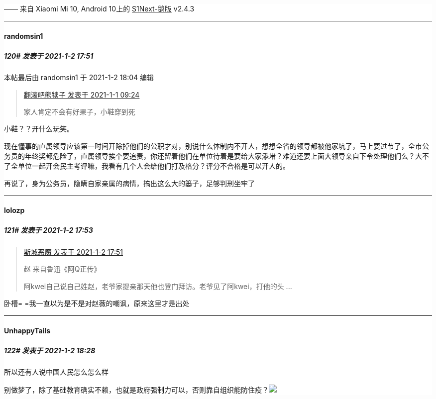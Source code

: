—— 来自 Xiaomi Mi 10, Android 10上的 [S1Next-鹅版](https://github.com/ykrank/S1-Next/releases) v2.4.3







*****

####  randomsin1  
##### 120#       发表于 2021-1-2 17:51



 本帖最后由 randomsin1 于 2021-1-2 18:04 编辑 
<blockquote><a href="httphttps://bbs.saraba1st.com/2b/forum.php?mod=redirect&amp;goto=findpost&amp;pid=49906289&amp;ptid=1980540" target="_blank">翻滚吧熊犊子 发表于 2021-1-1 09:24</a>

家人肯定不会有好果子，小鞋穿到死</blockquote>
小鞋？？开什么玩笑。


现在懂事的直属领导应该第一时间开除掉他们的公职才对，别说什么体制内不开人，想想全省的领导都被他家坑了，马上要过节了，全市公务员的年终奖都危险了，直属领导挨个要追责，你还留着他们在单位待着是要给大家添堵？难道还要上面大领导亲自下令处理他们么？大不了全单位一起开会民主考评嘛，我看有几个人会给他们打及格分？评分不合格是可以开人的。

再说了，身为公务员，隐瞒自家亲属的病情，搞出这么大的篓子，足够判刑坐牢了







*****

####  lolozp  
##### 121#       发表于 2021-1-2 17:53



<blockquote><a href="httphttps://bbs.saraba1st.com/2b/forum.php?mod=redirect&amp;goto=findpost&amp;pid=49918449&amp;ptid=1980540" target="_blank">斯城恶魔 发表于 2021-1-2 17:51</a>

赵 来自鲁迅《阿Q正传》

阿kwei自己说自己姓赵，老爷家提亲那天他也登门拜访。老爷见了阿kwei，打他的头 ...</blockquote>
卧槽= =我一直以为是不是对赵薇的嘲讽，原来这里才是出处







*****

####  UnhappyTails  
##### 122#       发表于 2021-1-2 18:28




所以还有人说中国人民怎么怎么样

别做梦了，除了基础教育确实不赖，也就是政府强制力可以，否则靠自组织能防住疫？<img src="https://static.saraba1st.com/image/smiley/face2017/049.png" referrerpolicy="no-referrer">
